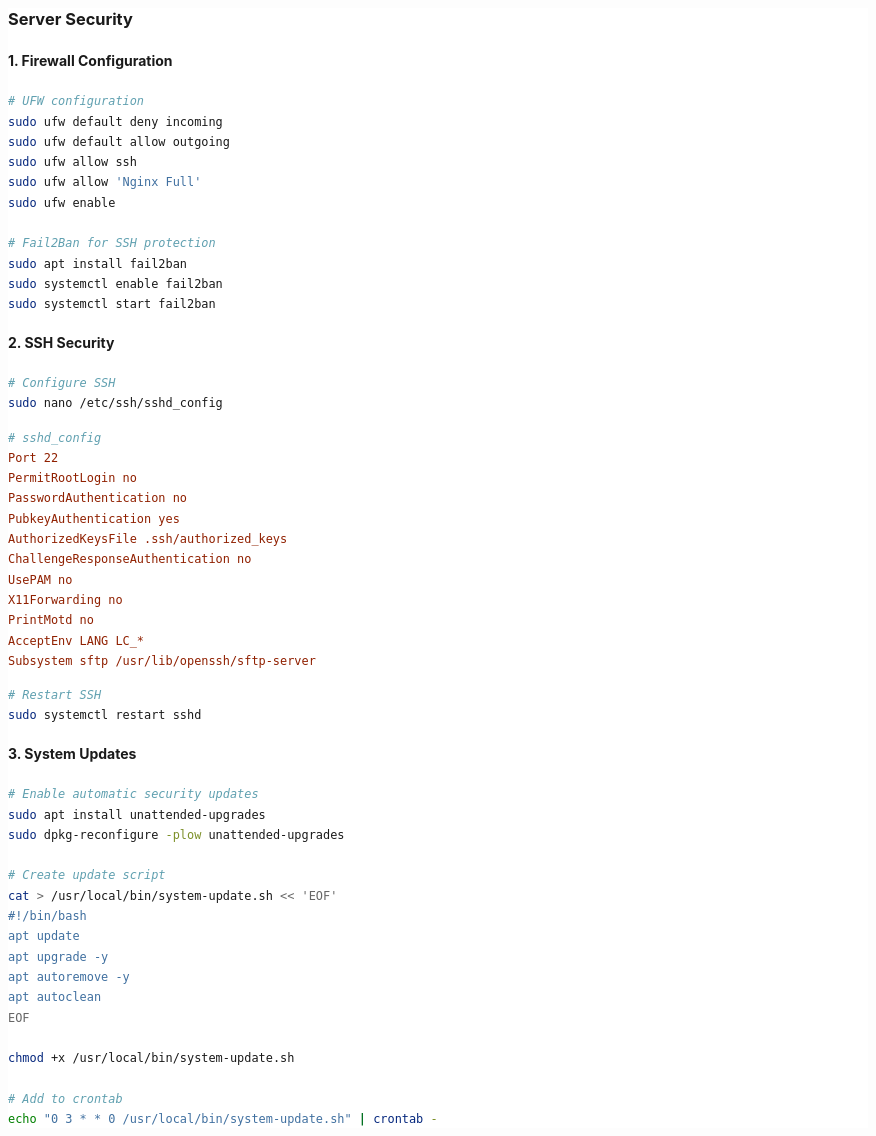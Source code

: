 ### Server Security

#### 1. Firewall Configuration

```bash
# UFW configuration
sudo ufw default deny incoming
sudo ufw default allow outgoing
sudo ufw allow ssh
sudo ufw allow 'Nginx Full'
sudo ufw enable

# Fail2Ban for SSH protection
sudo apt install fail2ban
sudo systemctl enable fail2ban
sudo systemctl start fail2ban
```

#### 2. SSH Security

```bash
# Configure SSH
sudo nano /etc/ssh/sshd_config
```

```ini
# sshd_config
Port 22
PermitRootLogin no
PasswordAuthentication no
PubkeyAuthentication yes
AuthorizedKeysFile .ssh/authorized_keys
ChallengeResponseAuthentication no
UsePAM no
X11Forwarding no
PrintMotd no
AcceptEnv LANG LC_*
Subsystem sftp /usr/lib/openssh/sftp-server
```

```bash
# Restart SSH
sudo systemctl restart sshd
```

#### 3. System Updates

```bash
# Enable automatic security updates
sudo apt install unattended-upgrades
sudo dpkg-reconfigure -plow unattended-upgrades

# Create update script
cat > /usr/local/bin/system-update.sh << 'EOF'
#!/bin/bash
apt update
apt upgrade -y
apt autoremove -y
apt autoclean
EOF

chmod +x /usr/local/bin/system-update.sh

# Add to crontab
echo "0 3 * * 0 /usr/local/bin/system-update.sh" | crontab -
```
